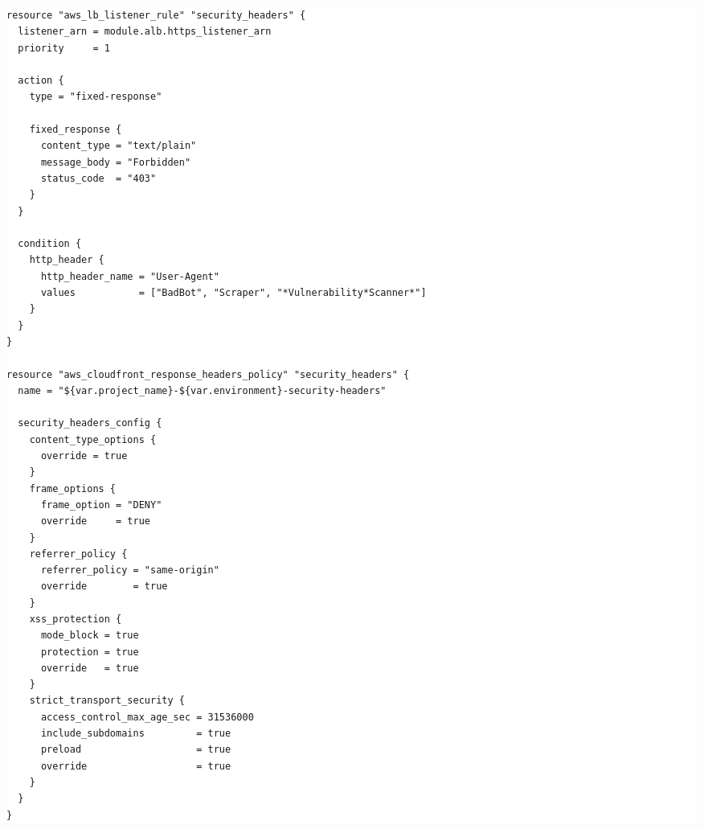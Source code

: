 ```hcl
resource "aws_lb_listener_rule" "security_headers" {
  listener_arn = module.alb.https_listener_arn
  priority     = 1

  action {
    type = "fixed-response"

    fixed_response {
      content_type = "text/plain"
      message_body = "Forbidden"
      status_code  = "403"
    }
  }

  condition {
    http_header {
      http_header_name = "User-Agent"
      values           = ["BadBot", "Scraper", "*Vulnerability*Scanner*"]
    }
  }
}

resource "aws_cloudfront_response_headers_policy" "security_headers" {
  name = "${var.project_name}-${var.environment}-security-headers"

  security_headers_config {
    content_type_options {
      override = true
    }
    frame_options {
      frame_option = "DENY"
      override     = true
    }
    referrer_policy {
      referrer_policy = "same-origin"
      override        = true
    }
    xss_protection {
      mode_block = true
      protection = true
      override   = true
    }
    strict_transport_security {
      access_control_max_age_sec = 31536000
      include_subdomains         = true
      preload                    = true
      override                   = true
    }
  }
}
```
